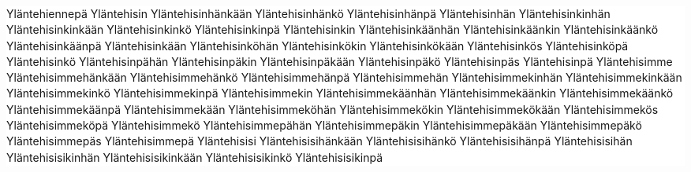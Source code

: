 Yläntehiennepä
Yläntehisin
Yläntehisinhänkään
Yläntehisinhänkö
Yläntehisinhänpä
Yläntehisinhän
Yläntehisinkinhän
Yläntehisinkinkään
Yläntehisinkinkö
Yläntehisinkinpä
Yläntehisinkin
Yläntehisinkäänhän
Yläntehisinkäänkin
Yläntehisinkäänkö
Yläntehisinkäänpä
Yläntehisinkään
Yläntehisinköhän
Yläntehisinkökin
Yläntehisinkökään
Yläntehisinkös
Yläntehisinköpä
Yläntehisinkö
Yläntehisinpähän
Yläntehisinpäkin
Yläntehisinpäkään
Yläntehisinpäkö
Yläntehisinpäs
Yläntehisinpä
Yläntehisimme
Yläntehisimmehänkään
Yläntehisimmehänkö
Yläntehisimmehänpä
Yläntehisimmehän
Yläntehisimmekinhän
Yläntehisimmekinkään
Yläntehisimmekinkö
Yläntehisimmekinpä
Yläntehisimmekin
Yläntehisimmekäänhän
Yläntehisimmekäänkin
Yläntehisimmekäänkö
Yläntehisimmekäänpä
Yläntehisimmekään
Yläntehisimmeköhän
Yläntehisimmekökin
Yläntehisimmekökään
Yläntehisimmekös
Yläntehisimmeköpä
Yläntehisimmekö
Yläntehisimmepähän
Yläntehisimmepäkin
Yläntehisimmepäkään
Yläntehisimmepäkö
Yläntehisimmepäs
Yläntehisimmepä
Yläntehisisi
Yläntehisisihänkään
Yläntehisisihänkö
Yläntehisisihänpä
Yläntehisisihän
Yläntehisisikinhän
Yläntehisisikinkään
Yläntehisisikinkö
Yläntehisisikinpä